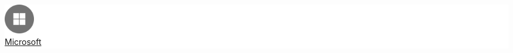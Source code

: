 <img src="/icons/Microsoft.svg" alt="Microsoft" width="50">
<br/>
<a href="/icons/Microsoft.svg">Microsoft</a>
</td>
<td align="center">